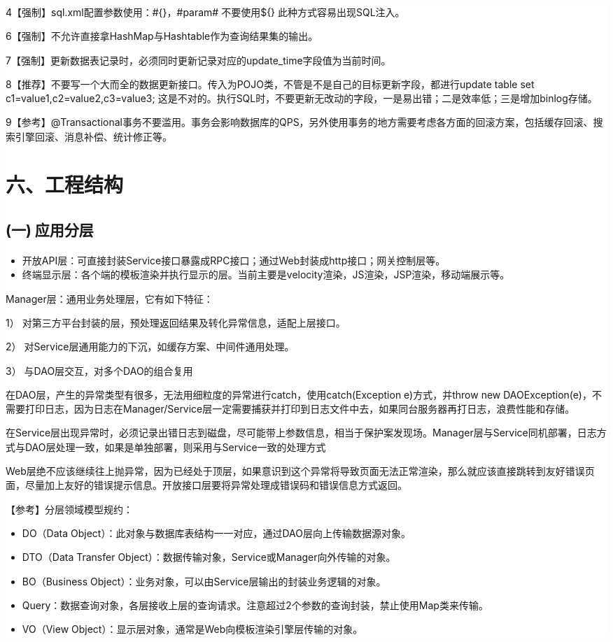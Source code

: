 

4【强制】sql.xml配置参数使用：#{}，#param# 不要使用${} 此种方式容易出现SQL注入。



6【强制】不允许直接拿HashMap与Hashtable作为查询结果集的输出。



7【强制】更新数据表记录时，必须同时更新记录对应的update_time字段值为当前时间。



8【推荐】不要写一个大而全的数据更新接口。传入为POJO类，不管是不是自己的目标更新字段，都进行update table set c1=value1,c2=value2,c3=value3; 这是不对的。执行SQL时，不要更新无改动的字段，一是易出错；二是效率低；三是增加binlog存储。



9【参考】@Transactional事务不要滥用。事务会影响数据库的QPS，另外使用事务的地方需要考虑各方面的回滚方案，包括缓存回滚、搜索引擎回滚、消息补偿、统计修正等。





# 六、工程结构

## (一) 应用分层

- 开放API层：可直接封装Service接口暴露成RPC接口；通过Web封装成http接口；网关控制层等。
- 终端显示层：各个端的模板渲染并执行显示的层。当前主要是velocity渲染，JS渲染，JSP渲染，移动端展示等。



Manager层：通用业务处理层，它有如下特征： 

1） 对第三方平台封装的层，预处理返回结果及转化异常信息，适配上层接口。 

2） 对Service层通用能力的下沉，如缓存方案、中间件通用处理。 

3） 与DAO层交互，对多个DAO的组合复用



在DAO层，产生的异常类型有很多，无法用细粒度的异常进行catch，使用catch(Exception e)方式，并throw new DAOException(e)，不需要打印日志，因为日志在Manager/Service层一定需要捕获并打印到日志文件中去，如果同台服务器再打日志，浪费性能和存储。

在Service层出现异常时，必须记录出错日志到磁盘，尽可能带上参数信息，相当于保护案发现场。Manager层与Service同机部署，日志方式与DAO层处理一致，如果是单独部署，则采用与Service一致的处理方式

Web层绝不应该继续往上抛异常，因为已经处于顶层，如果意识到这个异常将导致页面无法正常渲染，那么就应该直接跳转到友好错误页面，尽量加上友好的错误提示信息。开放接口层要将异常处理成错误码和错误信息方式返回。



【参考】分层领域模型规约：  

- DO（Data Object）：此对象与数据库表结构一一对应，通过DAO层向上传输数据源对象。 

-  DTO（Data Transfer Object）：数据传输对象，Service或Manager向外传输的对象。 

-  BO（Business Object）：业务对象，可以由Service层输出的封装业务逻辑的对象。

-  Query：数据查询对象，各层接收上层的查询请求。注意超过2个参数的查询封装，禁止使用Map类来传输。 

-  VO（View Object）：显示层对象，通常是Web向模板渲染引擎层传输的对象。
